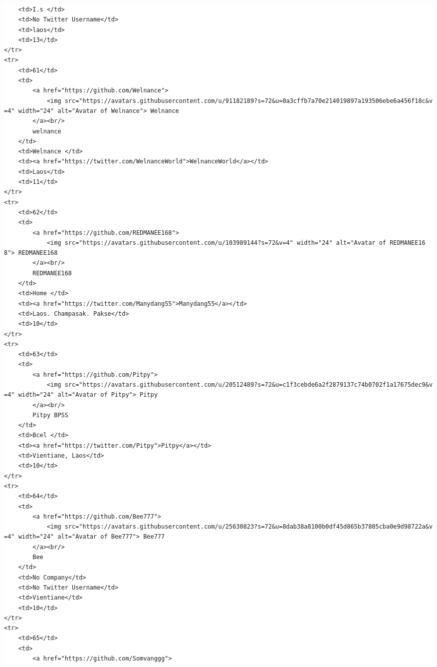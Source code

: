 		<td>I.s </td>
		<td>No Twitter Username</td>
		<td>laos</td>
		<td>13</td>
	</tr>
	<tr>
		<td>61</td>
		<td>
			<a href="https://github.com/Welnance">
				<img src="https://avatars.githubusercontent.com/u/91182189?s=72&u=0a3cffb7a70e214019897a193506ebe6a456f18c&v=4" width="24" alt="Avatar of Welnance"> Welnance
			</a><br/>
			welnance
		</td>
		<td>Welnance </td>
		<td><a href="https://twitter.com/WelnanceWorld">WelnanceWorld</a></td>
		<td>Laos</td>
		<td>11</td>
	</tr>
	<tr>
		<td>62</td>
		<td>
			<a href="https://github.com/REDMANEE168">
				<img src="https://avatars.githubusercontent.com/u/103989144?s=72&v=4" width="24" alt="Avatar of REDMANEE168"> REDMANEE168
			</a><br/>
			REDMANEE168
		</td>
		<td>Home </td>
		<td><a href="https://twitter.com/Manydang55">Manydang55</a></td>
		<td>Laos. Champasak. Pakse</td>
		<td>10</td>
	</tr>
	<tr>
		<td>63</td>
		<td>
			<a href="https://github.com/Pitpy">
				<img src="https://avatars.githubusercontent.com/u/20512489?s=72&u=c1f3cebde6a2f2879137c74b0702f1a17675dec9&v=4" width="24" alt="Avatar of Pitpy"> Pitpy
			</a><br/>
			Pitpy BPSS
		</td>
		<td>Bcel </td>
		<td><a href="https://twitter.com/Pitpy">Pitpy</a></td>
		<td>Vientiane, Laos</td>
		<td>10</td>
	</tr>
	<tr>
		<td>64</td>
		<td>
			<a href="https://github.com/Bee777">
				<img src="https://avatars.githubusercontent.com/u/25630823?s=72&u=8dab38a8100b0df45d865b37805cba0e9d98722a&v=4" width="24" alt="Avatar of Bee777"> Bee777
			</a><br/>
			Bee
		</td>
		<td>No Company</td>
		<td>No Twitter Username</td>
		<td>Vientiane</td>
		<td>10</td>
	</tr>
	<tr>
		<td>65</td>
		<td>
			<a href="https://github.com/Somvanggg">